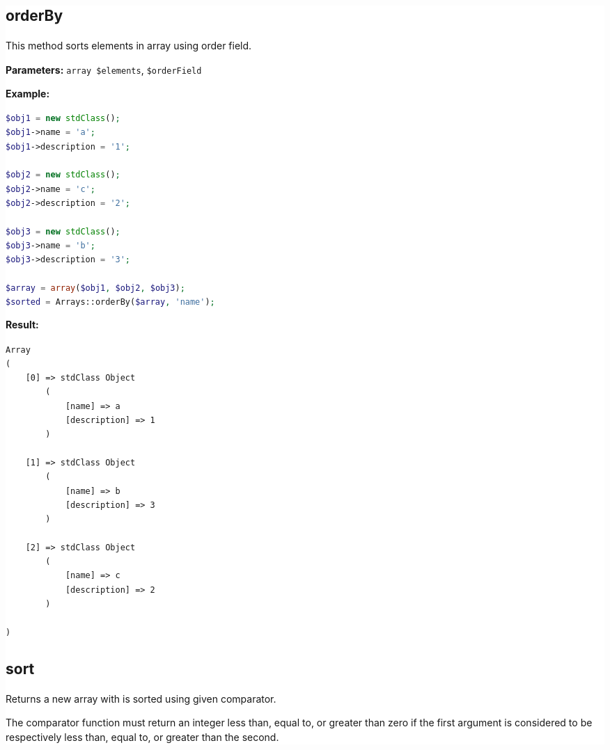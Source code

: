 ## orderBy
This method sorts elements in array using order field.

**Parameters:** `array $elements`, `$orderField`

**Example:**
```php
$obj1 = new stdClass();
$obj1->name = 'a';
$obj1->description = '1';

$obj2 = new stdClass();
$obj2->name = 'c';
$obj2->description = '2';

$obj3 = new stdClass();
$obj3->name = 'b';
$obj3->description = '3';

$array = array($obj1, $obj2, $obj3);
$sorted = Arrays::orderBy($array, 'name');
```

**Result:**
```
Array
(
    [0] => stdClass Object
        (
            [name] => a
            [description] => 1
        )

    [1] => stdClass Object
        (
            [name] => b
            [description] => 3
        )

    [2] => stdClass Object
        (
            [name] => c
            [description] => 2
        )

)
```
## sort
Returns a new array with is sorted using given comparator.

The comparator function must return an integer less than, equal to, or greater than zero if the first argument is considered to be respectively less than, equal to, or greater than the second.
